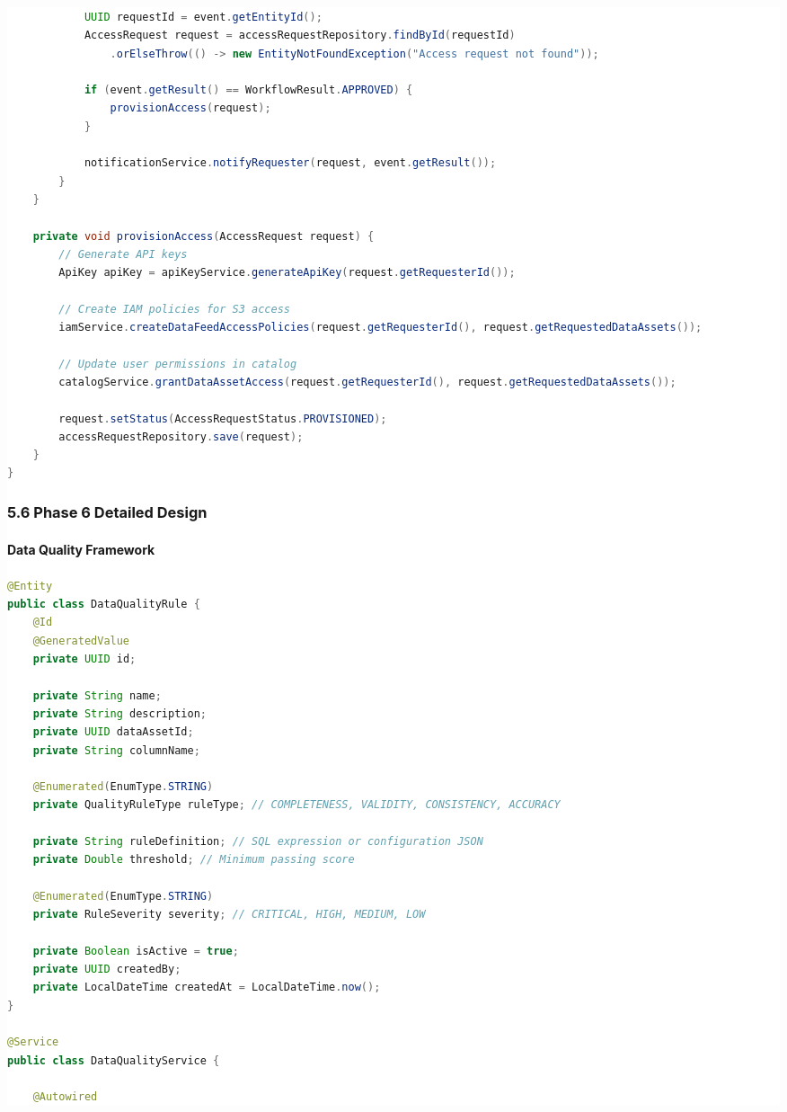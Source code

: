 ```java
            UUID requestId = event.getEntityId();
            AccessRequest request = accessRequestRepository.findById(requestId)
                .orElseThrow(() -> new EntityNotFoundException("Access request not found"));
                
            if (event.getResult() == WorkflowResult.APPROVED) {
                provisionAccess(request);
            }
            
            notificationService.notifyRequester(request, event.getResult());
        }
    }
    
    private void provisionAccess(AccessRequest request) {
        // Generate API keys
        ApiKey apiKey = apiKeyService.generateApiKey(request.getRequesterId());
        
        // Create IAM policies for S3 access
        iamService.createDataFeedAccessPolicies(request.getRequesterId(), request.getRequestedDataAssets());
        
        // Update user permissions in catalog
        catalogService.grantDataAssetAccess(request.getRequesterId(), request.getRequestedDataAssets());
        
        request.setStatus(AccessRequestStatus.PROVISIONED);
        accessRequestRepository.save(request);
    }
}
```

### 5.6 Phase 6 Detailed Design

#### Data Quality Framework
```java
@Entity
public class DataQualityRule {
    @Id
    @GeneratedValue
    private UUID id;
    
    private String name;
    private String description;
    private UUID dataAssetId;
    private String columnName;
    
    @Enumerated(EnumType.STRING)
    private QualityRuleType ruleType; // COMPLETENESS, VALIDITY, CONSISTENCY, ACCURACY
    
    private String ruleDefinition; // SQL expression or configuration JSON
    private Double threshold; // Minimum passing score
    
    @Enumerated(EnumType.STRING)
    private RuleSeverity severity; // CRITICAL, HIGH, MEDIUM, LOW
    
    private Boolean isActive = true;
    private UUID createdBy;
    private LocalDateTime createdAt = LocalDateTime.now();
}

@Service
public class DataQualityService {
    
    @Autowired
```